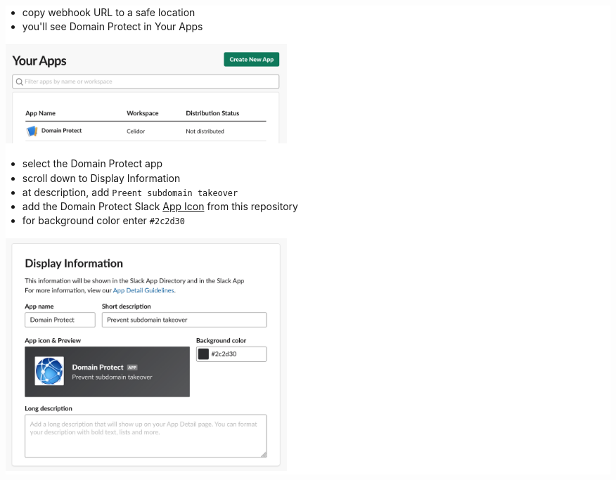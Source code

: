 * copy webhook URL to a safe location
* you'll see Domain Protect in Your Apps

<img src="images/slack-your-apps.png" width="400">

* select the Domain Protect app
* scroll down to Display Information
* at description, add `Preent subdomain takeover`
* add the Domain Protect Slack [App Icon](./slack/domain-protect-icon.png) from this repository
* for background color enter `#2c2d30`

<img src="images/slack-app-display.png" width="400">
